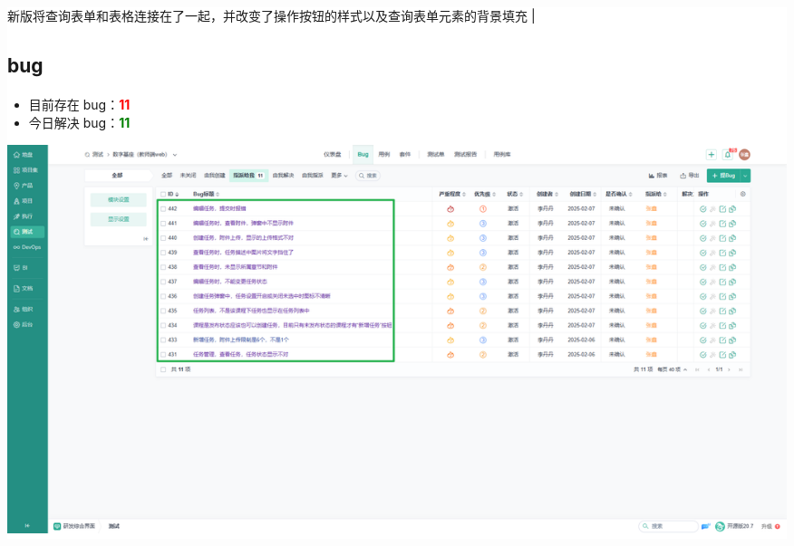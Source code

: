 新版将查询表单和表格连接在了一起，并改变了操作按钮的样式以及查询表单元素的背景填充 |

## bug

- 目前存在 bug：<b style="color: red">11</b>
- 今日解决 bug：<b style="color: green">11</b>

![bug](../images/20250207-bug.png)

<style scoped>
table, thead, tr, th {
  text-align: center !important;
}

img {
  width: 200px;
  height: 150px;
}

img[alt="bug"] {
  width: 100% !important;
  height: auto;
}
</style>

